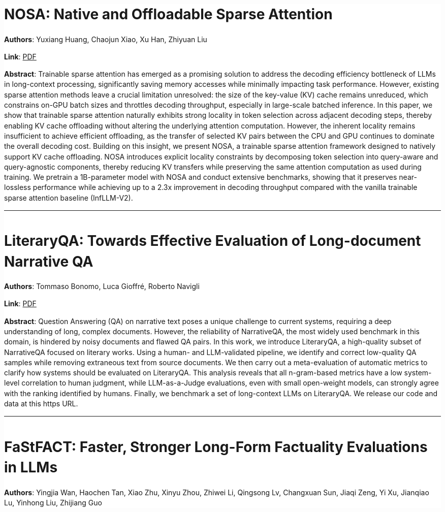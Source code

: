# NOSA: Native and Offloadable Sparse Attention 

**Authors**: Yuxiang Huang, Chaojun Xiao, Xu Han, Zhiyuan Liu  

**Link**: [PDF](https://arxiv.org/pdf/2510.13602)  

**Abstract**: Trainable sparse attention has emerged as a promising solution to address the decoding efficiency bottleneck of LLMs in long-context processing, significantly saving memory accesses while minimally impacting task performance. However, existing sparse attention methods leave a crucial limitation unresolved: the size of the key-value (KV) cache remains unreduced, which constrains on-GPU batch sizes and throttles decoding throughput, especially in large-scale batched inference. In this paper, we show that trainable sparse attention naturally exhibits strong locality in token selection across adjacent decoding steps, thereby enabling KV cache offloading without altering the underlying attention computation. However, the inherent locality remains insufficient to achieve efficient offloading, as the transfer of selected KV pairs between the CPU and GPU continues to dominate the overall decoding cost. Building on this insight, we present NOSA, a trainable sparse attention framework designed to natively support KV cache offloading. NOSA introduces explicit locality constraints by decomposing token selection into query-aware and query-agnostic components, thereby reducing KV transfers while preserving the same attention computation as used during training. We pretrain a 1B-parameter model with NOSA and conduct extensive benchmarks, showing that it preserves near-lossless performance while achieving up to a 2.3x improvement in decoding throughput compared with the vanilla trainable sparse attention baseline (InfLLM-V2). 

---
# LiteraryQA: Towards Effective Evaluation of Long-document Narrative QA 

**Authors**: Tommaso Bonomo, Luca Gioffré, Roberto Navigli  

**Link**: [PDF](https://arxiv.org/pdf/2510.13494)  

**Abstract**: Question Answering (QA) on narrative text poses a unique challenge to current systems, requiring a deep understanding of long, complex documents. However, the reliability of NarrativeQA, the most widely used benchmark in this domain, is hindered by noisy documents and flawed QA pairs. In this work, we introduce LiteraryQA, a high-quality subset of NarrativeQA focused on literary works. Using a human- and LLM-validated pipeline, we identify and correct low-quality QA samples while removing extraneous text from source documents. We then carry out a meta-evaluation of automatic metrics to clarify how systems should be evaluated on LiteraryQA. This analysis reveals that all n-gram-based metrics have a low system-level correlation to human judgment, while LLM-as-a-Judge evaluations, even with small open-weight models, can strongly agree with the ranking identified by humans. Finally, we benchmark a set of long-context LLMs on LiteraryQA. We release our code and data at this https URL. 

---
# FaStFACT: Faster, Stronger Long-Form Factuality Evaluations in LLMs 

**Authors**: Yingjia Wan, Haochen Tan, Xiao Zhu, Xinyu Zhou, Zhiwei Li, Qingsong Lv, Changxuan Sun, Jiaqi Zeng, Yi Xu, Jianqiao Lu, Yinhong Liu, Zhijiang Guo  
